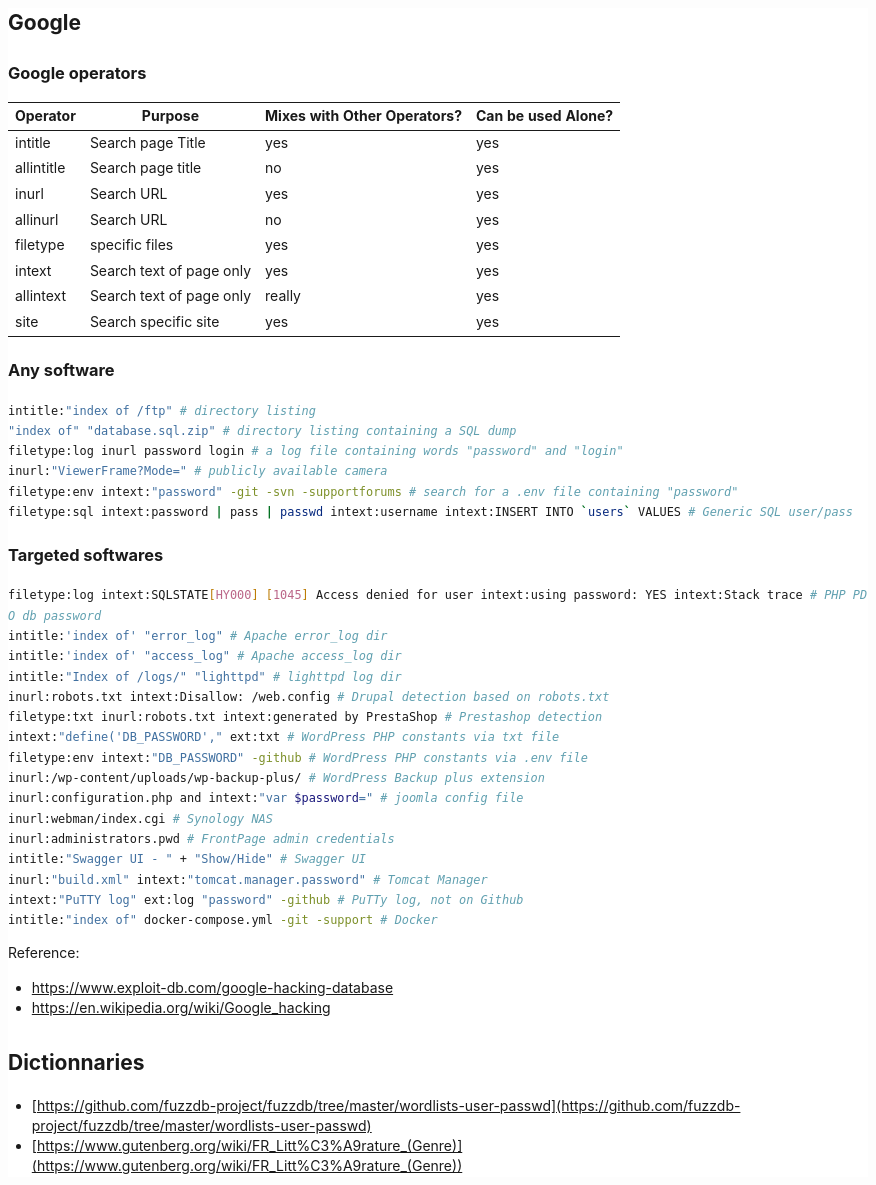 ## Google
### Google operators
Operator|Purpose|Mixes with Other Operators?|Can be used Alone?
-|-|-|-
intitle|Search page Title|yes|yes
allintitle|Search page title|no|yes
inurl|Search URL|yes|yes
allinurl|Search URL|no|yes|yes
filetype|specific files|yes|yes
intext|Search text of page only|yes|yes
allintext|Search text of page only|really|yes
site|Search specific site|yes|yes

### Any software
```bash
intitle:"index of /ftp" # directory listing
"index of" "database.sql.zip" # directory listing containing a SQL dump
filetype:log inurl password login # a log file containing words "password" and "login"
inurl:"ViewerFrame?Mode=" # publicly available camera
filetype:env intext:"password" -git -svn -supportforums # search for a .env file containing "password"
filetype:sql intext:password | pass | passwd intext:username intext:INSERT INTO `users` VALUES # Generic SQL user/pass
```

### Targeted softwares
```bash
filetype:log intext:SQLSTATE[HY000] [1045] Access denied for user intext:using password: YES intext:Stack trace # PHP PDO db password
intitle:'index of' "error_log" # Apache error_log dir
intitle:'index of' "access_log" # Apache access_log dir
intitle:"Index of /logs/" "lighttpd" # lighttpd log dir 
inurl:robots.txt intext:Disallow: /web.config # Drupal detection based on robots.txt
filetype:txt inurl:robots.txt intext:generated by PrestaShop # Prestashop detection
intext:"define('DB_PASSWORD'," ext:txt # WordPress PHP constants via txt file
filetype:env intext:"DB_PASSWORD" -github # WordPress PHP constants via .env file
inurl:/wp-content/uploads/wp-backup-plus/ # WordPress Backup plus extension
inurl:configuration.php and intext:"var $password=" # joomla config file
inurl:webman/index.cgi # Synology NAS
inurl:administrators.pwd # FrontPage admin credentials
intitle:"Swagger UI - " + "Show/Hide" # Swagger UI
inurl:"build.xml" intext:"tomcat.manager.password" # Tomcat Manager
intext:"PuTTY log" ext:log "password" -github # PuTTy log, not on Github
intitle:"index of" docker-compose.yml -git -support # Docker
```

Reference:
- https://www.exploit-db.com/google-hacking-database
- https://en.wikipedia.org/wiki/Google_hacking

## Dictionnaries
- [https://github.com/fuzzdb-project/fuzzdb/tree/master/wordlists-user-passwd](https://github.com/fuzzdb-project/fuzzdb/tree/master/wordlists-user-passwd)
- [https://www.gutenberg.org/wiki/FR_Litt%C3%A9rature_(Genre)](https://www.gutenberg.org/wiki/FR_Litt%C3%A9rature_(Genre))

